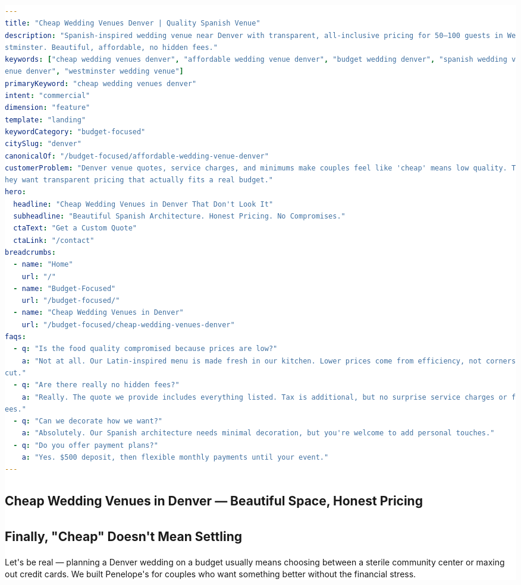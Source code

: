 ```yaml
---
title: "Cheap Wedding Venues Denver | Quality Spanish Venue"
description: "Spanish‑inspired wedding venue near Denver with transparent, all‑inclusive pricing for 50–100 guests in Westminster. Beautiful, affordable, no hidden fees."
keywords: ["cheap wedding venues denver", "affordable wedding venue denver", "budget wedding denver", "spanish wedding venue denver", "westminster wedding venue"]
primaryKeyword: "cheap wedding venues denver"
intent: "commercial"
dimension: "feature"
template: "landing"
keywordCategory: "budget-focused"
citySlug: "denver"
canonicalOf: "/budget-focused/affordable-wedding-venue-denver"
customerProblem: "Denver venue quotes, service charges, and minimums make couples feel like 'cheap' means low quality. They want transparent pricing that actually fits a real budget."
hero:
  headline: "Cheap Wedding Venues in Denver That Don't Look It"
  subheadline: "Beautiful Spanish Architecture. Honest Pricing. No Compromises."
  ctaText: "Get a Custom Quote"
  ctaLink: "/contact"
breadcrumbs:
  - name: "Home"
    url: "/"
  - name: "Budget-Focused"
    url: "/budget-focused/"
  - name: "Cheap Wedding Venues in Denver"
    url: "/budget-focused/cheap-wedding-venues-denver"
faqs:
  - q: "Is the food quality compromised because prices are low?"
    a: "Not at all. Our Latin-inspired menu is made fresh in our kitchen. Lower prices come from efficiency, not corners cut."
  - q: "Are there really no hidden fees?"
    a: "Really. The quote we provide includes everything listed. Tax is additional, but no surprise service charges or fees."
  - q: "Can we decorate how we want?"
    a: "Absolutely. Our Spanish architecture needs minimal decoration, but you're welcome to add personal touches."
  - q: "Do you offer payment plans?"
    a: "Yes. $500 deposit, then flexible monthly payments until your event."
---
```


## Cheap Wedding Venues in Denver — Beautiful Space, Honest Pricing

## Finally, "Cheap" Doesn't Mean Settling

Let's be real — planning a Denver wedding on a budget usually means choosing between a sterile community center or maxing out credit cards. We built Penelope's for couples who want something better without the financial stress.
